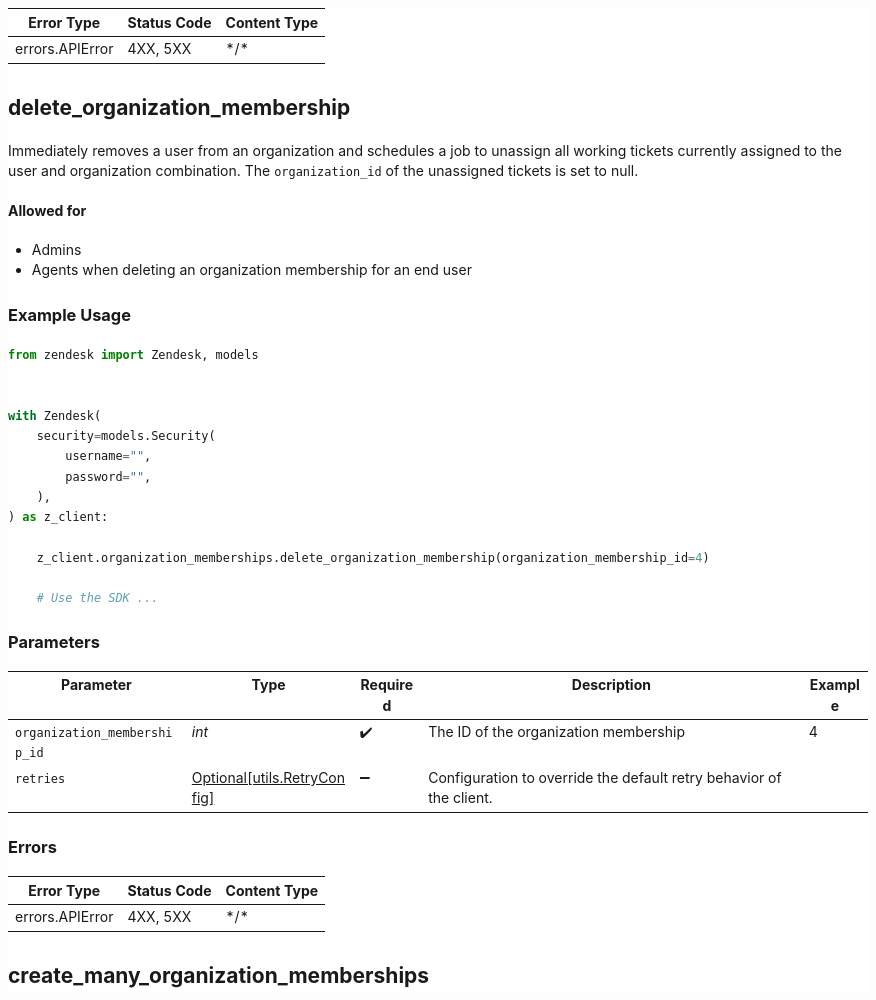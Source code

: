 | Error Type      | Status Code     | Content Type    |
| --------------- | --------------- | --------------- |
| errors.APIError | 4XX, 5XX        | \*/\*           |

## delete_organization_membership

Immediately removes a user from an organization and schedules a job to unassign all working tickets currently assigned to the user and organization combination. The `organization_id` of the unassigned tickets is set to null.

#### Allowed for

* Admins
* Agents when deleting an organization membership for an end user


### Example Usage

```python
from zendesk import Zendesk, models


with Zendesk(
    security=models.Security(
        username="",
        password="",
    ),
) as z_client:

    z_client.organization_memberships.delete_organization_membership(organization_membership_id=4)

    # Use the SDK ...

```

### Parameters

| Parameter                                                           | Type                                                                | Required                                                            | Description                                                         | Example                                                             |
| ------------------------------------------------------------------- | ------------------------------------------------------------------- | ------------------------------------------------------------------- | ------------------------------------------------------------------- | ------------------------------------------------------------------- |
| `organization_membership_id`                                        | *int*                                                               | :heavy_check_mark:                                                  | The ID of the organization membership                               | 4                                                                   |
| `retries`                                                           | [Optional[utils.RetryConfig]](../../models/utils/retryconfig.md)    | :heavy_minus_sign:                                                  | Configuration to override the default retry behavior of the client. |                                                                     |

### Errors

| Error Type      | Status Code     | Content Type    |
| --------------- | --------------- | --------------- |
| errors.APIError | 4XX, 5XX        | \*/\*           |

## create_many_organization_memberships
